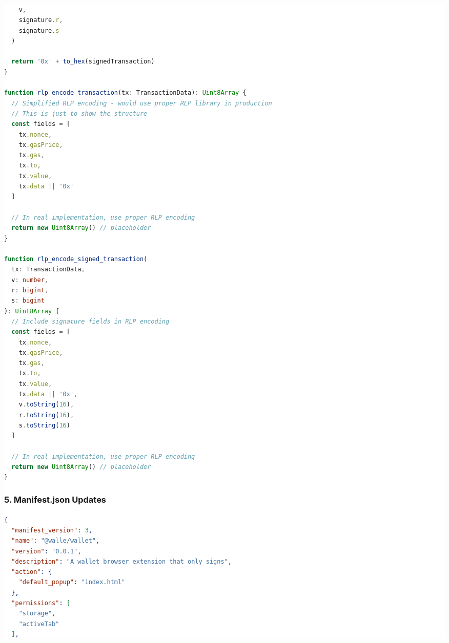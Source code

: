 ```typescript
    v,
    signature.r,
    signature.s
  )
  
  return '0x' + to_hex(signedTransaction)
}

function rlp_encode_transaction(tx: TransactionData): Uint8Array {
  // Simplified RLP encoding - would use proper RLP library in production
  // This is just to show the structure
  const fields = [
    tx.nonce,
    tx.gasPrice,
    tx.gas,
    tx.to,
    tx.value,
    tx.data || '0x'
  ]
  
  // In real implementation, use proper RLP encoding
  return new Uint8Array() // placeholder
}

function rlp_encode_signed_transaction(
  tx: TransactionData,
  v: number,
  r: bigint,
  s: bigint
): Uint8Array {
  // Include signature fields in RLP encoding
  const fields = [
    tx.nonce,
    tx.gasPrice,
    tx.gas,
    tx.to,
    tx.value,
    tx.data || '0x',
    v.toString(16),
    r.toString(16),
    s.toString(16)
  ]
  
  // In real implementation, use proper RLP encoding
  return new Uint8Array() // placeholder
}
```

### 5. Manifest.json Updates

```json
{
  "manifest_version": 3,
  "name": "@walle/wallet",
  "version": "0.0.1",
  "description": "A wallet browser extension that only signs",
  "action": {
    "default_popup": "index.html"
  },
  "permissions": [
    "storage",
    "activeTab"
  ],
```
